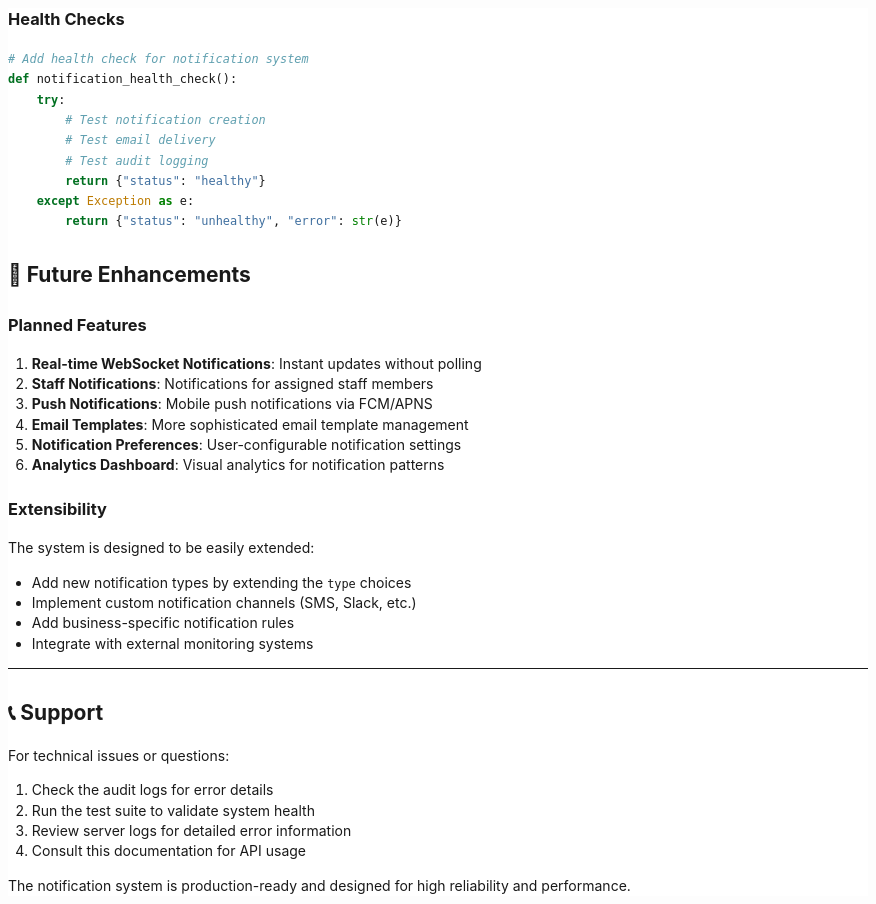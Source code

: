 ### Health Checks
```python
# Add health check for notification system
def notification_health_check():
    try:
        # Test notification creation
        # Test email delivery
        # Test audit logging
        return {"status": "healthy"}
    except Exception as e:
        return {"status": "unhealthy", "error": str(e)}
```

## 🔮 Future Enhancements

### Planned Features
1. **Real-time WebSocket Notifications**: Instant updates without polling
2. **Staff Notifications**: Notifications for assigned staff members
3. **Push Notifications**: Mobile push notifications via FCM/APNS
4. **Email Templates**: More sophisticated email template management
5. **Notification Preferences**: User-configurable notification settings
6. **Analytics Dashboard**: Visual analytics for notification patterns

### Extensibility
The system is designed to be easily extended:
- Add new notification types by extending the `type` choices
- Implement custom notification channels (SMS, Slack, etc.)
- Add business-specific notification rules
- Integrate with external monitoring systems

---

## 📞 Support

For technical issues or questions:
1. Check the audit logs for error details
2. Run the test suite to validate system health
3. Review server logs for detailed error information
4. Consult this documentation for API usage

The notification system is production-ready and designed for high reliability and performance. 
